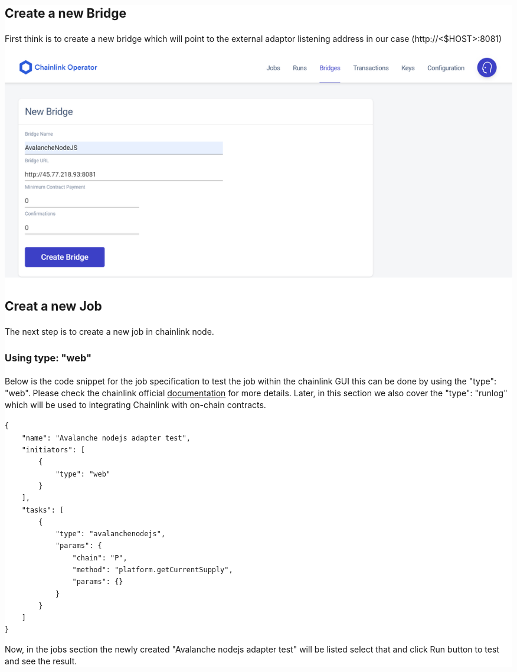 ## Create a new Bridge

First think is to create a new bridge which will point to the external adaptor listening address in our case (http://<$HOST>:8081)

![chainlink-bridge](img/Chainlink-bridge.png)

## Creat a new Job

The next step is to create a new job in chainlink node. 

### Using type: "web"
Below is the code snippet for the job specification to test the job within the chainlink GUI this can be done by using the "type": "web". Please check the chainlink official [documentation](https://docs.chain.link/docs/job-specifications/) for more details. Later, in this section we also cover the "type": "runlog" which will be used to integrating Chainlink with on-chain contracts.

```
{
    "name": "Avalanche nodejs adapter test",
    "initiators": [
        {
            "type": "web"
        }
    ],
    "tasks": [
        {
            "type": "avalanchenodejs",
            "params": {
                "chain": "P",
                "method": "platform.getCurrentSupply",
                "params": {}
            }
        }
    ]
}
```
Now, in the jobs section the newly created "Avalanche nodejs adapter test" will be listed select that and click Run button to test and see the result.
